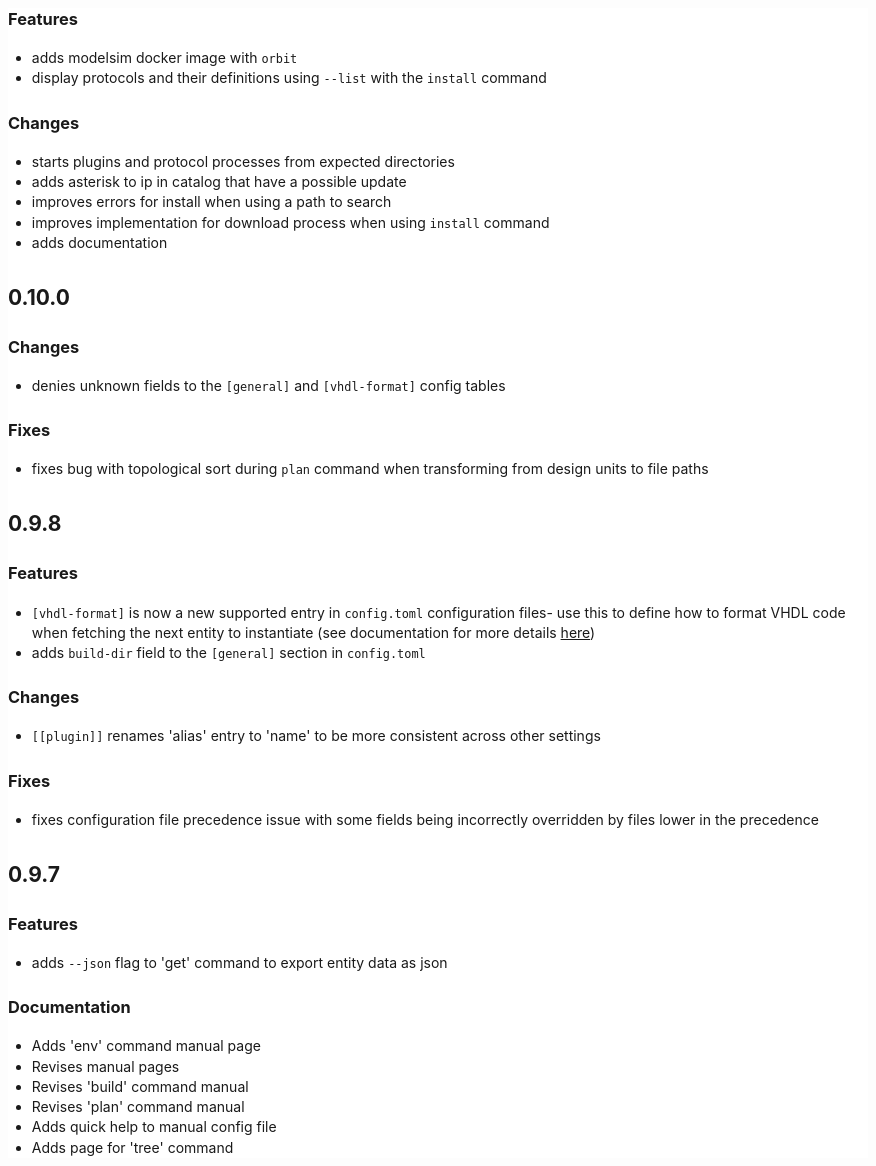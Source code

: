 ### Features
- adds modelsim docker image with `orbit`
- display protocols and their definitions using `--list` with the `install` command

### Changes
- starts plugins and protocol processes from expected directories
- adds asterisk to ip in catalog that have a possible update
- improves errors for install when using a path to search
- improves implementation for download process when using `install` command
- adds documentation

## 0.10.0

### Changes
- denies unknown fields to the `[general]` and `[vhdl-format]` config tables

### Fixes
- fixes bug with topological sort during `plan` command when transforming from design units to file paths

## 0.9.8

### Features
- `[vhdl-format]` is now a new supported entry in `config.toml` configuration files- use this to define how to format VHDL code when fetching the next entity to instantiate (see documentation for more details [here](https://chaseruskin.github.io/orbit/reference/configuration.html#the-vhdl-format-section))
- adds `build-dir` field to the `[general]` section in `config.toml`

### Changes
- `[[plugin]]` renames 'alias' entry to 'name' to be more consistent across other settings

### Fixes
- fixes configuration file precedence issue with some fields being incorrectly overridden by files lower in the precedence

## 0.9.7

### Features
- adds `--json` flag to 'get' command to export entity data as json

### Documentation
- Adds 'env' command manual page
- Revises manual pages
- Revises 'build' command manual
- Revises 'plan' command manual
- Adds quick help to manual config file
- Adds page for 'tree' command
